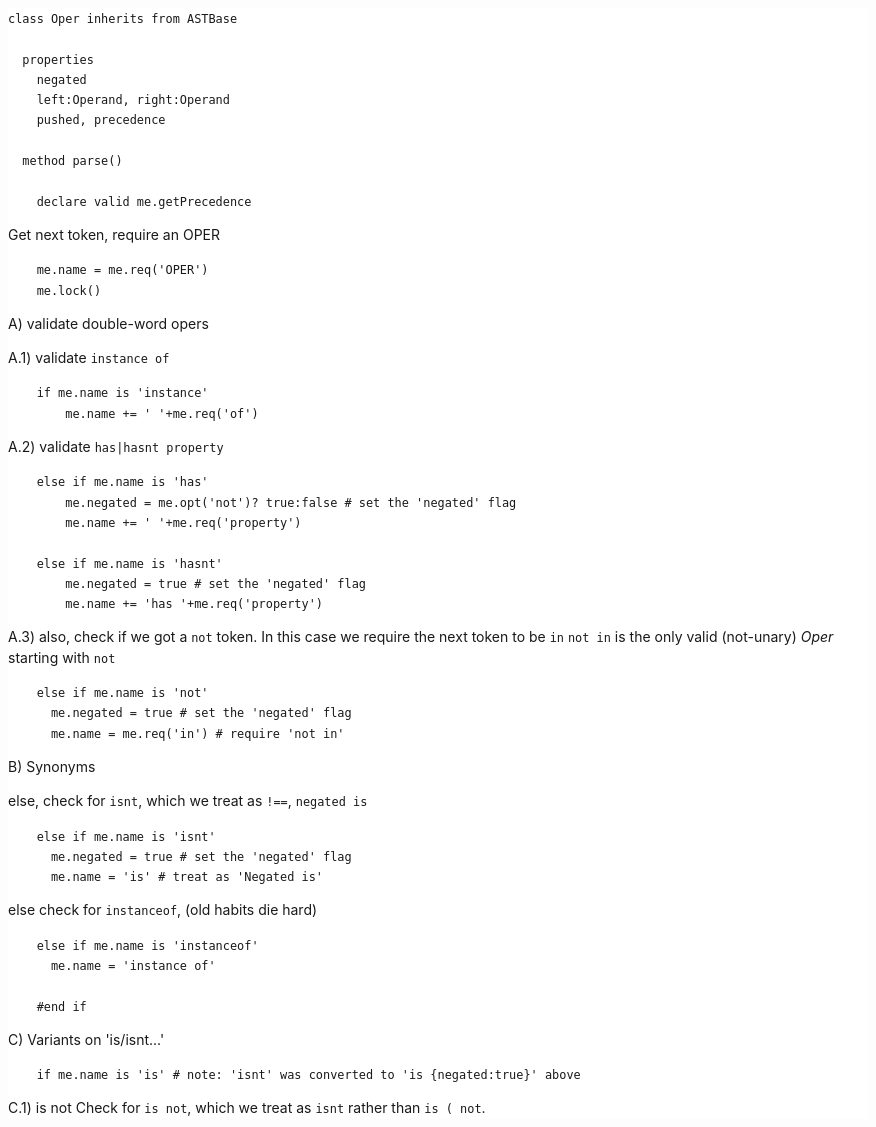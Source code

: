     class Oper inherits from ASTBase

      properties 
        negated
        left:Operand, right:Operand
        pushed, precedence

      method parse()

        declare valid me.getPrecedence

Get next token, require an OPER

        me.name = me.req('OPER')
        me.lock() 

A) validate double-word opers

A.1) validate `instance of`

        if me.name is 'instance'
            me.name += ' '+me.req('of')

A.2) validate `has|hasnt property`

        else if me.name is 'has'
            me.negated = me.opt('not')? true:false # set the 'negated' flag
            me.name += ' '+me.req('property')

        else if me.name is 'hasnt'
            me.negated = true # set the 'negated' flag
            me.name += 'has '+me.req('property')

A.3) also, check if we got a `not` token.
In this case we require the next token to be `in` 
`not in` is the only valid (not-unary) *Oper* starting with `not`

        else if me.name is 'not'
          me.negated = true # set the 'negated' flag
          me.name = me.req('in') # require 'not in'

B) Synonyms 

else, check for `isnt`, which we treat as `!==`, `negated is` 

        else if me.name is 'isnt'
          me.negated = true # set the 'negated' flag
          me.name = 'is' # treat as 'Negated is'

else check for `instanceof`, (old habits die hard)

        else if me.name is 'instanceof'
          me.name = 'instance of'

        #end if

C) Variants on 'is/isnt...'

        if me.name is 'is' # note: 'isnt' was converted to 'is {negated:true}' above

  C.1) is not
  Check for `is not`, which we treat as `isnt` rather than `is ( not`.
